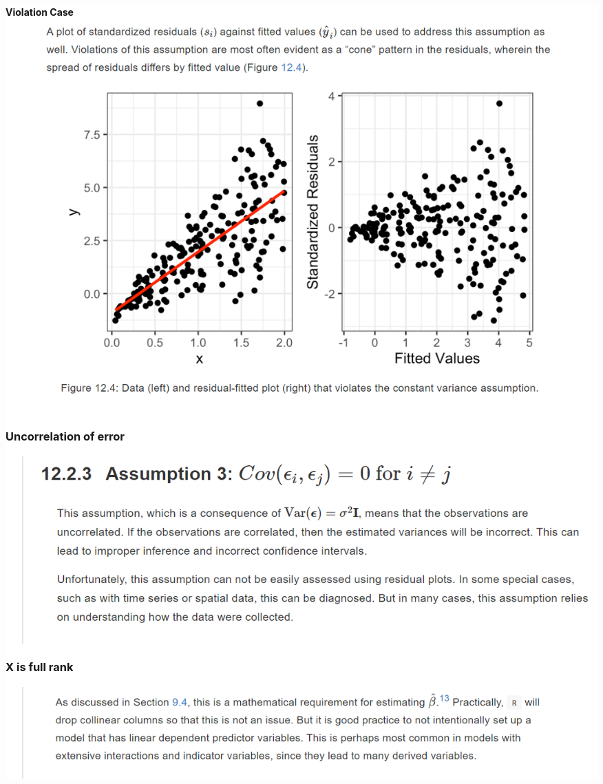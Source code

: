 **Violation Case**![image.png](./Linear_Regression.assets/20230302_1229239458.png)


### Uncorrelation of error
> ![image.png](./Linear_Regression.assets/20230302_1229231185.png)![image.png](./Linear_Regression.assets/20230302_1229239482.png)



### X is full rank
> ![image.png](./Linear_Regression.assets/20230302_1229235666.png)
